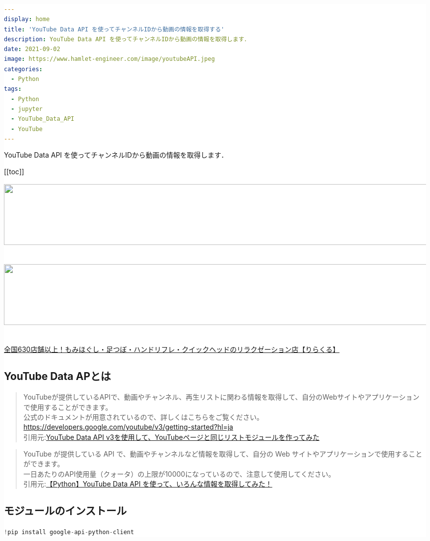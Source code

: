 ```yaml
---
display: home
title: 'YouTube Data API を使ってチャンネルIDから動画の情報を取得する'
description: YouTube Data API を使ってチャンネルIDから動画の情報を取得します．
date: 2021-09-02
image: https://www.hamlet-engineer.com/image/youtubeAPI.jpeg
categories: 
  - Python
tags:
  - Python
  - jupyter
  - YouTube_Data_API
  - YouTube
---
```


YouTube Data API を使ってチャンネルIDから動画の情報を取得します．




<ClientOnly>
  <CallInArticleAdsense />
</ClientOnly>

[[toc]]


<a href="https://px.a8.net/svt/ejp?a8mat=3HBXCY+4DRW36+50+2HM5Z5" rel="nofollow"><img border="0" width="1000" height="124" alt="" src="https://www27.a8.net/svt/bgt?aid=210508450265&wid=001&eno=01&mid=s00000000018015052000&mc=1"></a><img border="0" width="1" height="1" src="https://www10.a8.net/0.gif?a8mat=3HBXCY+4DRW36+50+2HM5Z5" alt="">


<a href="https://px.a8.net/svt/ejp?a8mat=3HIN6N+3YAMCY+CO4+6BMG1" rel="nofollow"><img border="0" width="1000" height="124" alt="" src="https://www23.a8.net/svt/bgt?aid=210821855239&wid=001&eno=01&mid=s00000001642001062000&mc=1"></a><img border="0" width="1" height="1" src="https://www17.a8.net/0.gif?a8mat=3HIN6N+3YAMCY+CO4+6BMG1" alt="">


<a href="https://px.a8.net/svt/ejp?a8mat=3HIN6N+7FBNEA+4AQ0+5YJRM" rel="nofollow">全国630店舗以上！もみほぐし・足つぼ・ハンドリフレ・クイックヘッドのリラクゼーション店【りらくる】</a><img border="0" width="1" height="1" src="https://www15.a8.net/0.gif?a8mat=3HIN6N+7FBNEA+4AQ0+5YJRM" alt="">


## YouTube Data APとは
> YouTubeが提供しているAPIで、動画やチャンネル、再生リストに関わる情報を取得して、自分のWebサイトやアプリケーションで使用することができます。<br>
公式のドキュメントが用意されているので、詳しくはこちらをご覧ください。<br>
https://developers.google.com/youtube/v3/getting-started?hl=ja<br>
引用元:[YouTube Data API v3を使用して、YouTubeページと同じリストモジュールを作ってみた](https://liginc.co.jp/497428#:~:text=%E3%81%BE%E3%81%A8%E3%82%81-,YouTube%20Data%20API%E3%81%A8%E3%81%AF,%E3%81%99%E3%82%8B%E3%81%93%E3%81%A8%E3%81%8C%E3%81%A7%E3%81%8D%E3%81%BE%E3%81%99%E3%80%82)

>YouTube が提供している API で、動画やチャンネルなど情報を取得して、自分の Web サイトやアプリケーションで使用することができます。<br>
一日あたりのAPI使用量（クォータ）の上限が10000になっているので、注意して使用してください。<br>
引用元:[【Python】YouTube Data API を使って、いろんな情報を取得してみた！](https://qiita.com/ryoya41/items/dd1fd4c1427ece787eea)

## モジュールのインストール


```python
!pip install google-api-python-client
```
